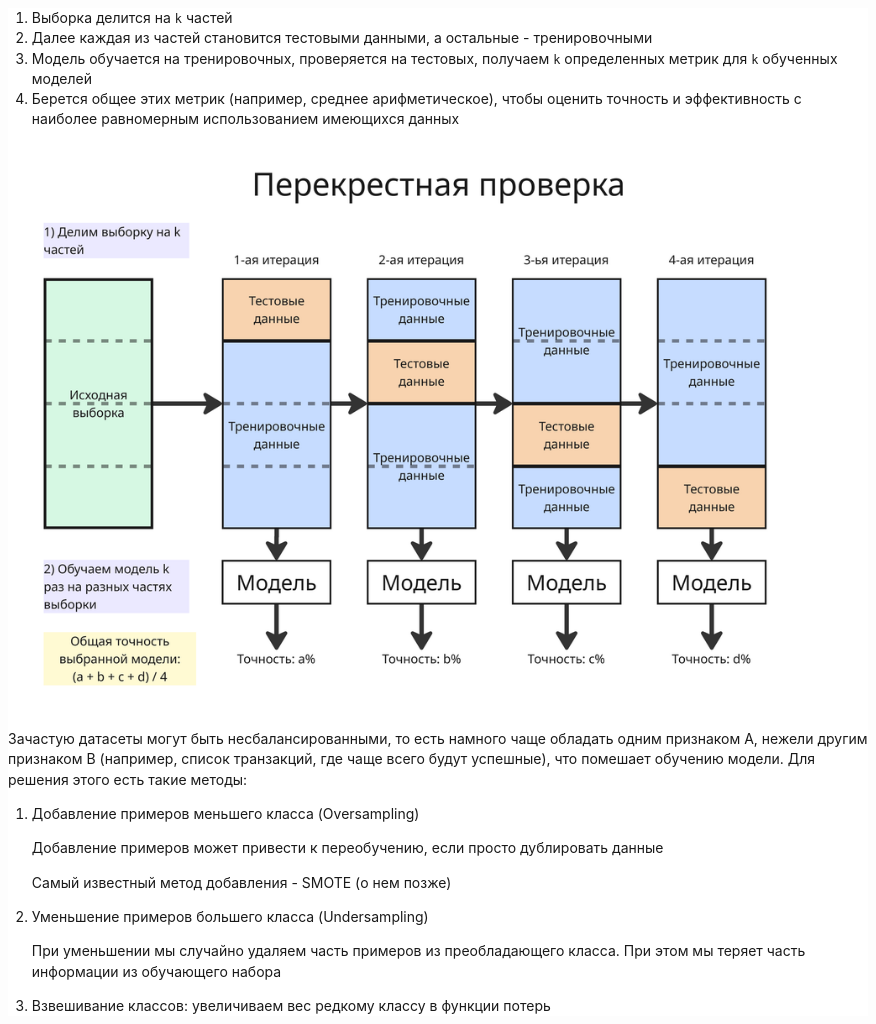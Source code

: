 1. Выборка делится на `k` частей
2. Далее каждая из частей становится тестовыми данными, а остальные - тренировочными
3. Модель обучается на тренировочных, проверяется на тестовых, получаем `k` определенных метрик для `k` обученных моделей
4. Берется общее этих метрик (например, среднее арифметическое), чтобы оценить точность и эффективность с наиболее равномерным использованием имеющихся данных

![Перекрестная проверка](./images/machlearn_cross_validation.png)

Зачастую датасеты могут быть несбалансированными, то есть намного чаще обладать одним признаком А, нежели другим признаком B (например, список транзакций, где чаще всего будут успешные), что помешает обучению модели. Для решения этого есть такие методы:

1. Добавление примеров меньшего класса (Oversampling)

    Добавление примеров может привести к переобучению, если просто дублировать данные

    Самый известный метод добавления - SMOTE (о нем позже)

2. Уменьшение примеров большего класса (Undersampling)

    При уменьшении мы случайно удаляем часть примеров из преобладающего класса. При этом мы теряет часть информации из обучающего набора

3. Взвешивание классов: увеличиваем вес редкому классу в функции потерь
